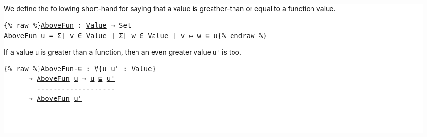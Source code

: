 We define the following short-hand for saying that a value is
greather-than or equal to a function value.

<pre class="Agda">{% raw %}<a id="AboveFun"></a><a id="4094" href="{% endraw %}{{ site.baseurl }}{% link out/plfa/Adequacy.md %}{% raw %}#4094" class="Function">AboveFun</a> <a id="4103" class="Symbol">:</a> <a id="4105" href="{% endraw %}{{ site.baseurl }}{% link out/plfa/Denotational.md %}{% raw %}#4100" class="Datatype">Value</a> <a id="4111" class="Symbol">→</a> <a id="4113" class="PrimitiveType">Set</a>
<a id="4117" href="{% endraw %}{{ site.baseurl }}{% link out/plfa/Adequacy.md %}{% raw %}#4094" class="Function">AboveFun</a> <a id="4126" href="{% endraw %}{{ site.baseurl }}{% link out/plfa/Adequacy.md %}{% raw %}#4126" class="Bound">u</a> <a id="4128" class="Symbol">=</a> <a id="4130" href="https://agda.github.io/agda-stdlib/Data.Product.html#764" class="Function">Σ[</a> <a id="4133" href="{% endraw %}{{ site.baseurl }}{% link out/plfa/Adequacy.md %}{% raw %}#4133" class="Bound">v</a> <a id="4135" href="https://agda.github.io/agda-stdlib/Data.Product.html#764" class="Function">∈</a> <a id="4137" href="{% endraw %}{{ site.baseurl }}{% link out/plfa/Denotational.md %}{% raw %}#4100" class="Datatype">Value</a> <a id="4143" href="https://agda.github.io/agda-stdlib/Data.Product.html#764" class="Function">]</a> <a id="4145" href="https://agda.github.io/agda-stdlib/Data.Product.html#764" class="Function">Σ[</a> <a id="4148" href="{% endraw %}{{ site.baseurl }}{% link out/plfa/Adequacy.md %}{% raw %}#4148" class="Bound">w</a> <a id="4150" href="https://agda.github.io/agda-stdlib/Data.Product.html#764" class="Function">∈</a> <a id="4152" href="{% endraw %}{{ site.baseurl }}{% link out/plfa/Denotational.md %}{% raw %}#4100" class="Datatype">Value</a> <a id="4158" href="https://agda.github.io/agda-stdlib/Data.Product.html#764" class="Function">]</a> <a id="4160" href="{% endraw %}{{ site.baseurl }}{% link out/plfa/Adequacy.md %}{% raw %}#4133" class="Bound">v</a> <a id="4162" href="{% endraw %}{{ site.baseurl }}{% link out/plfa/Denotational.md %}{% raw %}#4132" class="InductiveConstructor Operator">↦</a> <a id="4164" href="{% endraw %}{{ site.baseurl }}{% link out/plfa/Adequacy.md %}{% raw %}#4148" class="Bound">w</a> <a id="4166" href="{% endraw %}{{ site.baseurl }}{% link out/plfa/Denotational.md %}{% raw %}#4471" class="Datatype Operator">⊑</a> <a id="4168" href="{% endraw %}{{ site.baseurl }}{% link out/plfa/Adequacy.md %}{% raw %}#4126" class="Bound">u</a>{% endraw %}</pre>

If a value `u` is greater than a function, then an even greater value `u'`
is too.

<pre class="Agda">{% raw %}<a id="AboveFun-⊑"></a><a id="4279" href="{% endraw %}{{ site.baseurl }}{% link out/plfa/Adequacy.md %}{% raw %}#4279" class="Function">AboveFun-⊑</a> <a id="4290" class="Symbol">:</a> <a id="4292" class="Symbol">∀{</a><a id="4294" href="{% endraw %}{{ site.baseurl }}{% link out/plfa/Adequacy.md %}{% raw %}#4294" class="Bound">u</a> <a id="4296" href="{% endraw %}{{ site.baseurl }}{% link out/plfa/Adequacy.md %}{% raw %}#4296" class="Bound">u&#39;</a> <a id="4299" class="Symbol">:</a> <a id="4301" href="{% endraw %}{{ site.baseurl }}{% link out/plfa/Denotational.md %}{% raw %}#4100" class="Datatype">Value</a><a id="4306" class="Symbol">}</a>
      <a id="4314" class="Symbol">→</a> <a id="4316" href="{% endraw %}{{ site.baseurl }}{% link out/plfa/Adequacy.md %}{% raw %}#4094" class="Function">AboveFun</a> <a id="4325" href="{% endraw %}{{ site.baseurl }}{% link out/plfa/Adequacy.md %}{% raw %}#4294" class="Bound">u</a> <a id="4327" class="Symbol">→</a> <a id="4329" href="{% endraw %}{{ site.baseurl }}{% link out/plfa/Adequacy.md %}{% raw %}#4294" class="Bound">u</a> <a id="4331" href="{% endraw %}{{ site.baseurl }}{% link out/plfa/Denotational.md %}{% raw %}#4471" class="Datatype Operator">⊑</a> <a id="4333" href="{% endraw %}{{ site.baseurl }}{% link out/plfa/Adequacy.md %}{% raw %}#4296" class="Bound">u&#39;</a>
        <a id="4344" class="Comment">-------------------</a>
      <a id="4370" class="Symbol">→</a> <a id="4372" href="{% endraw %}{{ site.baseurl }}{% link out/plfa/Adequacy.md %}{% raw %}#4094" class="Function">AboveFun</a> <a id="4381" href="{% endraw %}{{ site.baseurl }}{% link out/plfa/Adequacy.md %}{% raw %}#4296" class="Bound">u&#39;</a>